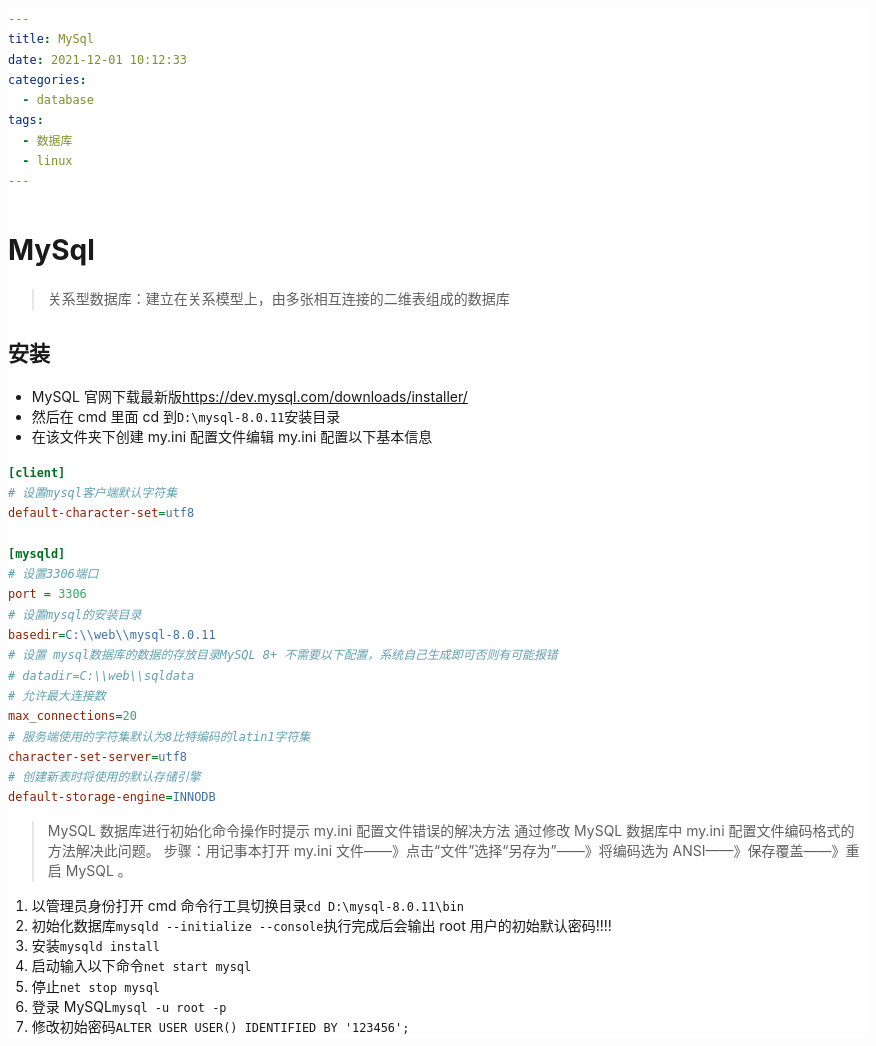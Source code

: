 ```yaml
---
title: MySql
date: 2021-12-01 10:12:33
categories:
  - database
tags:
  - 数据库
  - linux
---
```


# MySql

> 关系型数据库：建立在关系模型上，由多张相互连接的二维表组成的数据库

## 安装

- MySQL 官网下载最新版<https://dev.mysql.com/downloads/installer/>
- 然后在 cmd 里面 cd 到`D:\mysql-8.0.11`安装目录
- 在该文件夹下创建 my.ini 配置文件编辑 my.ini 配置以下基本信息

```ini
[client]
# 设置mysql客户端默认字符集
default-character-set=utf8

[mysqld]
# 设置3306端口
port = 3306
# 设置mysql的安装目录
basedir=C:\\web\\mysql-8.0.11
# 设置 mysql数据库的数据的存放目录MySQL 8+ 不需要以下配置，系统自己生成即可否则有可能报错
# datadir=C:\\web\\sqldata
# 允许最大连接数
max_connections=20
# 服务端使用的字符集默认为8比特编码的latin1字符集
character-set-server=utf8
# 创建新表时将使用的默认存储引擎
default-storage-engine=INNODB
```

> MySQL 数据库进行初始化命令操作时提示 my.ini 配置文件错误的解决方法
> 通过修改 MySQL 数据库中 my.ini 配置文件编码格式的方法解决此问题。
> 步骤：用记事本打开 my.ini 文件——》点击“文件”选择“另存为”——》将编码选为 ANSI——》保存覆盖——》重启 MySQL 。

1. 以管理员身份打开 cmd 命令行工具切换目录`cd D:\mysql-8.0.11\bin`
2. 初始化数据库`mysqld --initialize --console`执行完成后会输出 root 用户的初始默认密码!!!!
3. 安装`mysqld install`
4. 启动输入以下命令`net start mysql`
5. 停止`net stop mysql`
6. 登录 MySQL`mysql -u root -p`
7. 修改初始密码`ALTER USER USER() IDENTIFIED BY '123456';`
